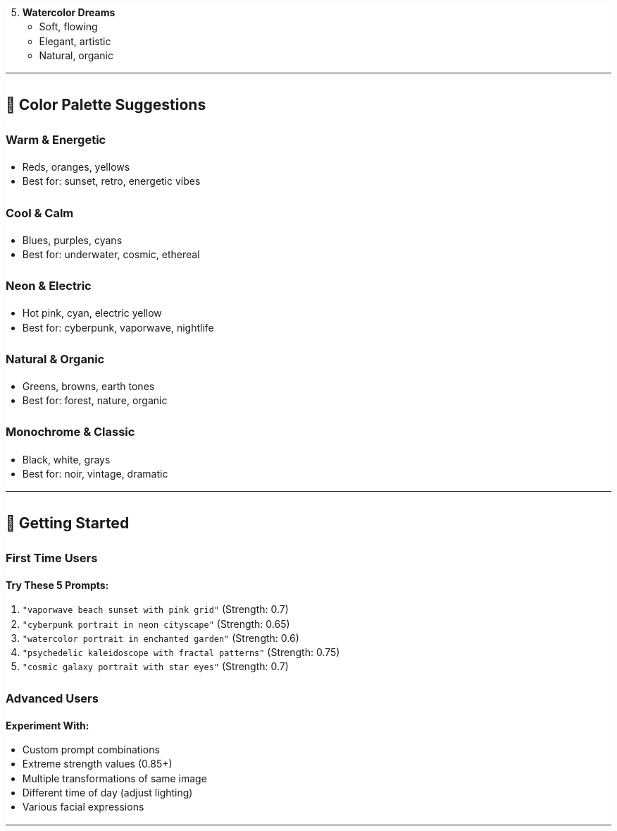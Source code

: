 5. **Watercolor Dreams**
   - Soft, flowing
   - Elegant, artistic
   - Natural, organic

---

## 🎨 Color Palette Suggestions

### Warm & Energetic
- Reds, oranges, yellows
- Best for: sunset, retro, energetic vibes

### Cool & Calm
- Blues, purples, cyans
- Best for: underwater, cosmic, ethereal

### Neon & Electric
- Hot pink, cyan, electric yellow
- Best for: cyberpunk, vaporwave, nightlife

### Natural & Organic
- Greens, browns, earth tones
- Best for: forest, nature, organic

### Monochrome & Classic
- Black, white, grays
- Best for: noir, vintage, dramatic

---

## 🚀 Getting Started

### First Time Users

**Try These 5 Prompts:**

1. `"vaporwave beach sunset with pink grid"` (Strength: 0.7)
2. `"cyberpunk portrait in neon cityscape"` (Strength: 0.65)
3. `"watercolor portrait in enchanted garden"` (Strength: 0.6)
4. `"psychedelic kaleidoscope with fractal patterns"` (Strength: 0.75)
5. `"cosmic galaxy portrait with star eyes"` (Strength: 0.7)

### Advanced Users

**Experiment With:**
- Custom prompt combinations
- Extreme strength values (0.85+)
- Multiple transformations of same image
- Different time of day (adjust lighting)
- Various facial expressions

---